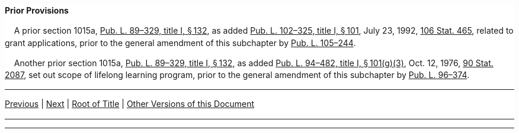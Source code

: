  __Prior Provisions__ 

    A prior section 1015a, [Pub. L. 89–329, title I, § 132][/us/pl/89/329/s132], as added [Pub. L. 102–325, title I, § 101][/us/pl/102/325/s101], July 23, 1992, [106 Stat. 465][/us/stat/106/465], related to grant applications, prior to the general amendment of this subchapter by [Pub. L. 105–244][/us/pl/105/244].

    Another prior section 1015a, [Pub. L. 89–329, title I, § 132][/us/pl/89/329/s132], as added [Pub. L. 94–482, title I, § 101(g)(3)][/us/pl/94/482/s101/g/3], Oct. 12, 1976, [90 Stat. 2087][/us/stat/90/2087], set out scope of lifelong learning program, prior to the general amendment of this subchapter by [Pub. L. 96–374][/us/pl/96/374].

----------

[Previous](./../../../../../..//us/usc/t20/ch28/schI/ptC/m__us_usc_t20_s1015.md) | [Next](./../../../../../..//us/usc/t20/ch28/schI/ptC/m__us_usc_t20_s1015b.md) | [Root of Title](./../../../../../../) | [Other Versions of this Document](https://publicdocs.github.io/go/links?ns=uslm&ref=%2Fus%2Fusc%2Ft20%2Fs1015a)

----------
----------

[/us/usc/t20/s1090]: https://publicdocs.github.io/go/links?ns=uslm&ref=%2Fus%2Fusc%2Ft20%2Fs1090
[/us/usc/t20/s1090]: https://publicdocs.github.io/go/links?ns=uslm&ref=%2Fus%2Fusc%2Ft20%2Fs1090
[/us/usc/t20/s1085/m]: https://publicdocs.github.io/go/links?ns=uslm&ref=%2Fus%2Fusc%2Ft20%2Fs1085%2Fm
[/us/usc/t20/s1092/i]: https://publicdocs.github.io/go/links?ns=uslm&ref=%2Fus%2Fusc%2Ft20%2Fs1092%2Fi
[/us/usc/t20/s1090]: https://publicdocs.github.io/go/links?ns=uslm&ref=%2Fus%2Fusc%2Ft20%2Fs1090
[/us/usc/t20/s1090]: https://publicdocs.github.io/go/links?ns=uslm&ref=%2Fus%2Fusc%2Ft20%2Fs1090
[/us/pl/89/329/s132]: https://publicdocs.github.io/go/links?ns=uslm&ref=%2Fus%2Fpl%2F89%2F329%2Fs132
[/us/pl/110/315/s111]: https://publicdocs.github.io/go/links?ns=uslm&ref=%2Fus%2Fpl%2F110%2F315%2Fs111
[/us/stat/122/3098]: https://publicdocs.github.io/go/links?ns=uslm&ref=%2Fus%2Fstat%2F122%2F3098
[/us/pl/89/329]: https://publicdocs.github.io/go/links?ns=uslm&ref=%2Fus%2Fpl%2F89%2F329
[/us/pl/89/329/s132]: https://publicdocs.github.io/go/links?ns=uslm&ref=%2Fus%2Fpl%2F89%2F329%2Fs132
[/us/pl/102/325/s101]: https://publicdocs.github.io/go/links?ns=uslm&ref=%2Fus%2Fpl%2F102%2F325%2Fs101
[/us/stat/106/465]: https://publicdocs.github.io/go/links?ns=uslm&ref=%2Fus%2Fstat%2F106%2F465
[/us/pl/105/244]: https://publicdocs.github.io/go/links?ns=uslm&ref=%2Fus%2Fpl%2F105%2F244
[/us/pl/89/329/s132]: https://publicdocs.github.io/go/links?ns=uslm&ref=%2Fus%2Fpl%2F89%2F329%2Fs132
[/us/pl/94/482/s101/g/3]: https://publicdocs.github.io/go/links?ns=uslm&ref=%2Fus%2Fpl%2F94%2F482%2Fs101%2Fg%2F3
[/us/stat/90/2087]: https://publicdocs.github.io/go/links?ns=uslm&ref=%2Fus%2Fstat%2F90%2F2087
[/us/pl/96/374]: https://publicdocs.github.io/go/links?ns=uslm&ref=%2Fus%2Fpl%2F96%2F374


